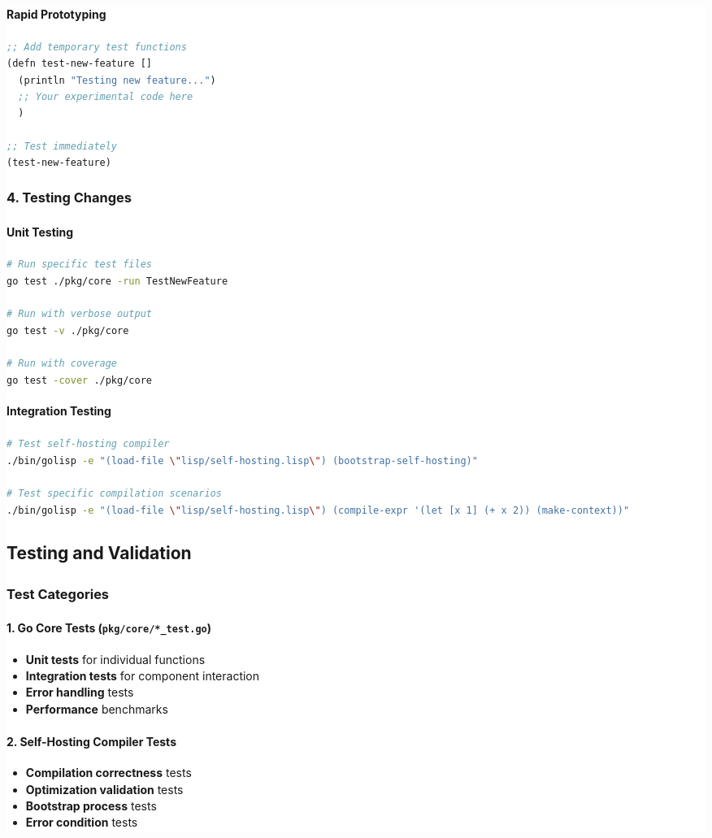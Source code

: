 #### Rapid Prototyping

```lisp
;; Add temporary test functions
(defn test-new-feature []
  (println "Testing new feature...")
  ;; Your experimental code here
  )

;; Test immediately
(test-new-feature)
```

### 4. Testing Changes

#### Unit Testing
```bash
# Run specific test files
go test ./pkg/core -run TestNewFeature

# Run with verbose output
go test -v ./pkg/core

# Run with coverage
go test -cover ./pkg/core
```

#### Integration Testing
```bash
# Test self-hosting compiler
./bin/golisp -e "(load-file \"lisp/self-hosting.lisp\") (bootstrap-self-hosting)"

# Test specific compilation scenarios
./bin/golisp -e "(load-file \"lisp/self-hosting.lisp\") (compile-expr '(let [x 1] (+ x 2)) (make-context))"
```

## Testing and Validation

### Test Categories

#### 1. Go Core Tests (`pkg/core/*_test.go`)
- **Unit tests** for individual functions
- **Integration tests** for component interaction
- **Error handling** tests
- **Performance** benchmarks

#### 2. Self-Hosting Compiler Tests
- **Compilation correctness** tests
- **Optimization validation** tests
- **Bootstrap process** tests
- **Error condition** tests
